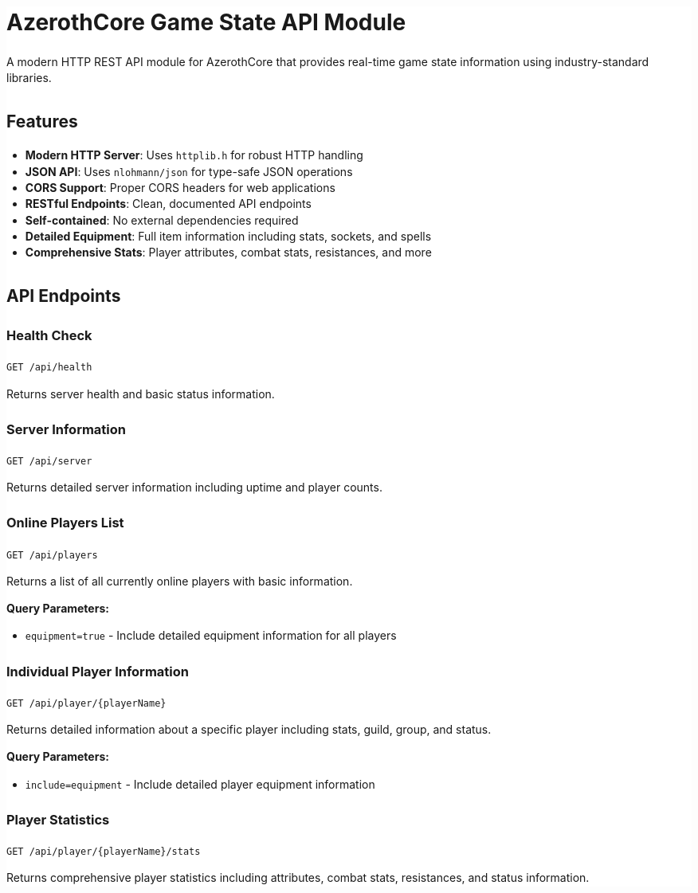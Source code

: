 # AzerothCore Game State API Module

A modern HTTP REST API module for AzerothCore that provides real-time game state information using industry-standard libraries.

## Features

- **Modern HTTP Server**: Uses `httplib.h` for robust HTTP handling
- **JSON API**: Uses `nlohmann/json` for type-safe JSON operations
- **CORS Support**: Proper CORS headers for web applications
- **RESTful Endpoints**: Clean, documented API endpoints
- **Self-contained**: No external dependencies required
- **Detailed Equipment**: Full item information including stats, sockets, and spells
- **Comprehensive Stats**: Player attributes, combat stats, resistances, and more

## API Endpoints

### Health Check
```
GET /api/health
```
Returns server health and basic status information.

### Server Information
```
GET /api/server
```
Returns detailed server information including uptime and player counts.

### Online Players List
```
GET /api/players
```
Returns a list of all currently online players with basic information.

**Query Parameters:**
- `equipment=true` - Include detailed equipment information for all players

### Individual Player Information
```
GET /api/player/{playerName}
```
Returns detailed information about a specific player including stats, guild, group, and status.

**Query Parameters:**
- `include=equipment` - Include detailed player equipment information

### Player Statistics
```
GET /api/player/{playerName}/stats
```
Returns comprehensive player statistics including attributes, combat stats, resistances, and status information.

